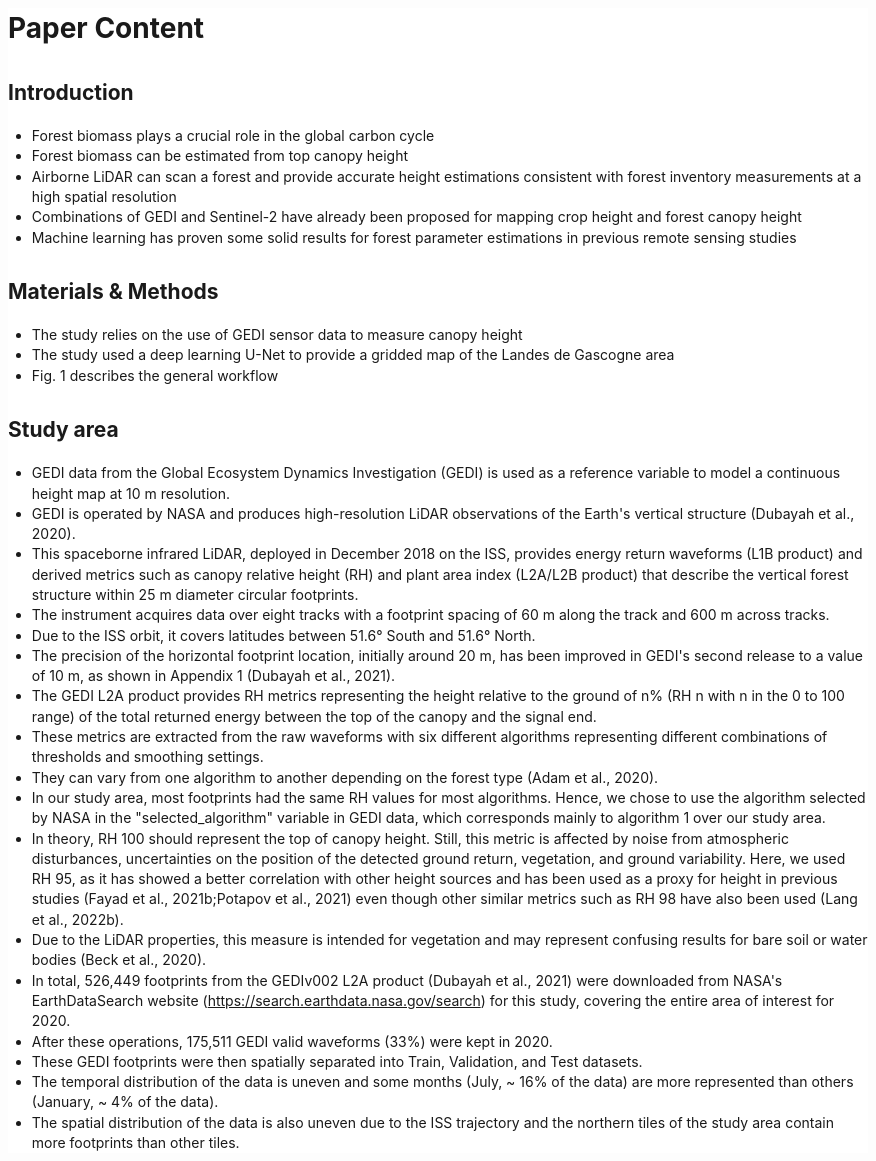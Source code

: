 # Paper Content

## Introduction
- Forest biomass plays a crucial role in the global carbon cycle
- Forest biomass can be estimated from top canopy height
- Airborne LiDAR can scan a forest and provide accurate height estimations consistent with forest inventory measurements at a high spatial resolution
- Combinations of GEDI and Sentinel-2 have already been proposed for mapping crop height and forest canopy height
- Machine learning has proven some solid results for forest parameter estimations in previous remote sensing studies

## Materials & Methods
- The study relies on the use of GEDI sensor data to measure canopy height
- The study used a deep learning U-Net to provide a gridded map of the Landes de Gascogne area
- Fig. 1 describes the general workflow

## Study area
- GEDI data from the Global Ecosystem Dynamics Investigation (GEDI) is used as a reference variable to model a continuous height map at 10 m resolution.
- GEDI is operated by NASA and produces high-resolution LiDAR observations of the Earth's vertical structure (Dubayah et al., 2020).
- This spaceborne infrared LiDAR, deployed in December 2018 on the ISS, provides energy return waveforms (L1B product) and derived metrics such as canopy relative height (RH) and plant area index (L2A/L2B product) that describe the vertical forest structure within 25 m diameter circular footprints.
- The instrument acquires data over eight tracks with a footprint spacing of 60 m along the track and 600 m across tracks.
- Due to the ISS orbit, it covers latitudes between 51.6° South and 51.6° North.
- The precision of the horizontal footprint location, initially around 20 m, has been improved in GEDI's second release to a value of 10 m, as shown in Appendix 1 (Dubayah et al., 2021).
- The GEDI L2A product provides RH metrics representing the height relative to the ground of n% (RH n with n in the 0 to 100 range) of the total returned energy between the top of the canopy and the signal end.
- These metrics are extracted from the raw waveforms with six different algorithms representing different combinations of thresholds and smoothing settings.
- They can vary from one algorithm to another depending on the forest type (Adam et al., 2020).
- In our study area, most footprints had the same RH values for most algorithms. Hence, we chose to use the algorithm selected by NASA in the "selected_algorithm" variable in GEDI data, which corresponds mainly to algorithm 1 over our study area.
- In theory, RH 100 should represent the top of canopy height. Still, this metric is affected by noise from atmospheric disturbances, uncertainties on the position of the detected ground return, vegetation, and ground variability. Here, we used RH 95, as it has showed a better correlation with other height sources and has been used as a proxy for height in previous studies (Fayad et al., 2021b;Potapov et al., 2021) even though other similar metrics such as RH 98 have also been used (Lang et al., 2022b).
- Due to the LiDAR properties, this measure is intended for vegetation and may represent confusing results for bare soil or water bodies (Beck et al., 2020).
- In total, 526,449 footprints from the GEDIv002 L2A product (Dubayah et al., 2021) were downloaded from NASA's EarthDataSearch website (https://search.earthdata.nasa.gov/search) for this study, covering the entire area of interest for 2020.
- After these operations, 175,511 GEDI valid waveforms (33%) were kept in 2020.
- These GEDI footprints were then spatially separated into Train, Validation, and Test datasets.
- The temporal distribution of the data is uneven and some months (July, ~ 16% of the data) are more represented than others (January, ~ 4% of the data).
- The spatial distribution of the data is also uneven due to the ISS trajectory and the northern tiles of the study area contain more footprints than other tiles.
